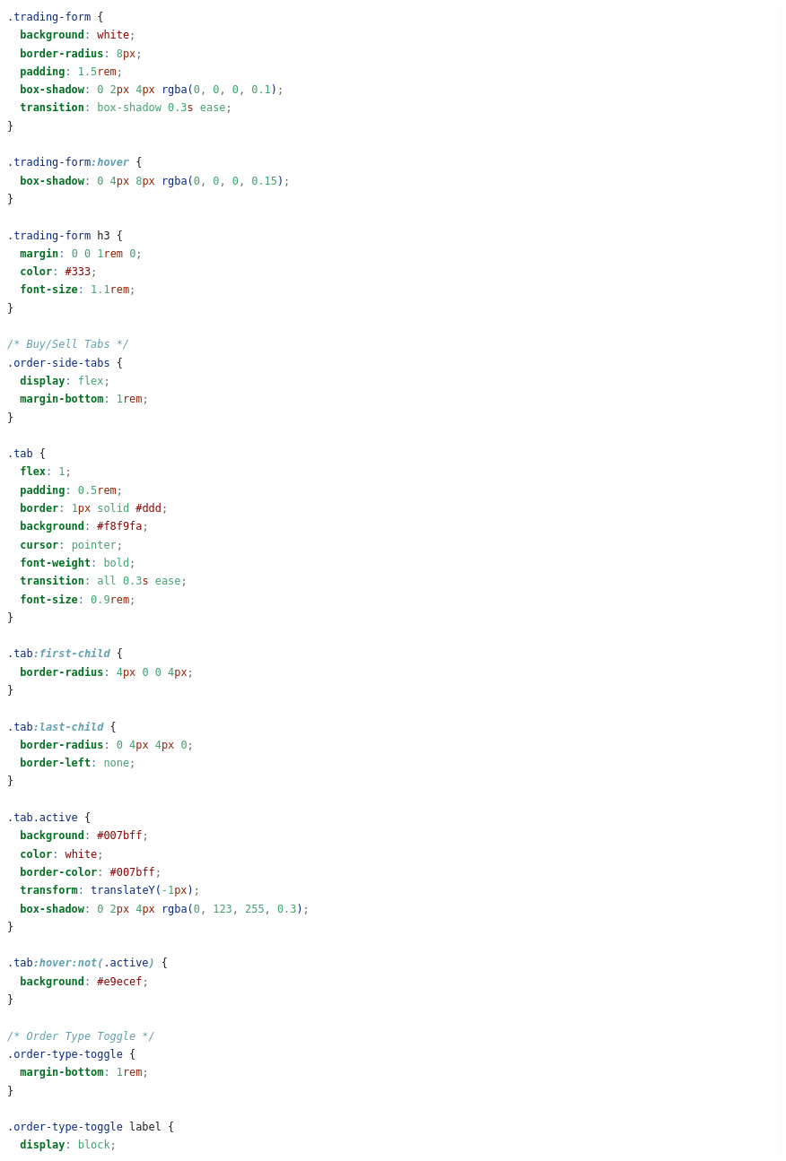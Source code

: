 ```css
.trading-form {
  background: white;
  border-radius: 8px;
  padding: 1.5rem;
  box-shadow: 0 2px 4px rgba(0, 0, 0, 0.1);
  transition: box-shadow 0.3s ease;
}

.trading-form:hover {
  box-shadow: 0 4px 8px rgba(0, 0, 0, 0.15);
}

.trading-form h3 {
  margin: 0 0 1rem 0;
  color: #333;
  font-size: 1.1rem;
}

/* Buy/Sell Tabs */
.order-side-tabs {
  display: flex;
  margin-bottom: 1rem;
}

.tab {
  flex: 1;
  padding: 0.5rem;
  border: 1px solid #ddd;
  background: #f8f9fa;
  cursor: pointer;
  font-weight: bold;
  transition: all 0.3s ease;
  font-size: 0.9rem;
}

.tab:first-child {
  border-radius: 4px 0 0 4px;
}

.tab:last-child {
  border-radius: 0 4px 4px 0;
  border-left: none;
}

.tab.active {
  background: #007bff;
  color: white;
  border-color: #007bff;
  transform: translateY(-1px);
  box-shadow: 0 2px 4px rgba(0, 123, 255, 0.3);
}

.tab:hover:not(.active) {
  background: #e9ecef;
}

/* Order Type Toggle */
.order-type-toggle {
  margin-bottom: 1rem;
}

.order-type-toggle label {
  display: block;
```